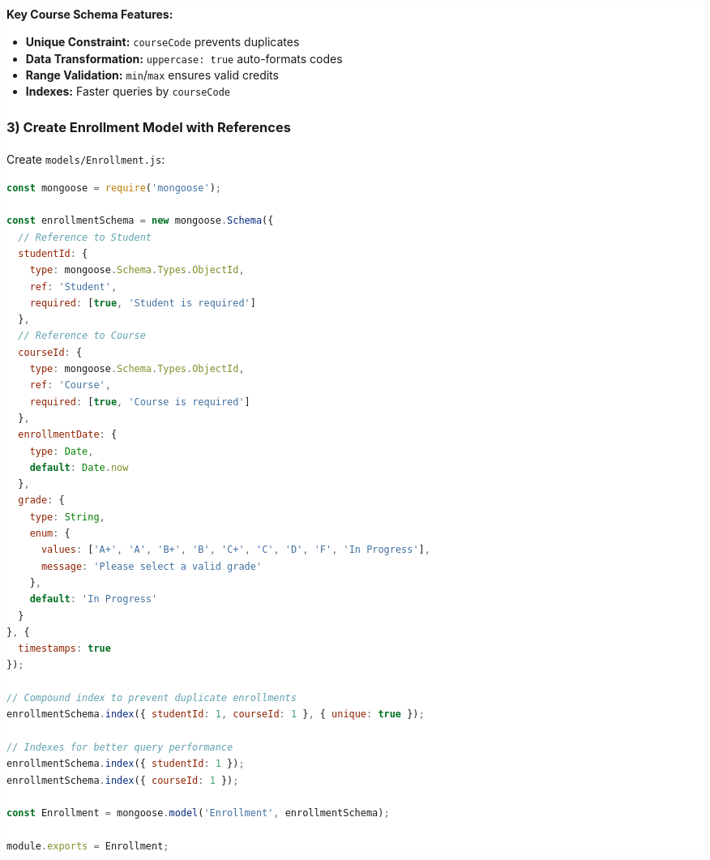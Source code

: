 **Key Course Schema Features:**
- **Unique Constraint:** `courseCode` prevents duplicates  
- **Data Transformation:** `uppercase: true` auto-formats codes  
- **Range Validation:** `min`/`max` ensures valid credits  
- **Indexes:** Faster queries by `courseCode`  

### 3) Create Enrollment Model with References
Create `models/Enrollment.js`:

```js
const mongoose = require('mongoose');

const enrollmentSchema = new mongoose.Schema({
  // Reference to Student
  studentId: {
    type: mongoose.Schema.Types.ObjectId,
    ref: 'Student',
    required: [true, 'Student is required']
  },
  // Reference to Course
  courseId: {
    type: mongoose.Schema.Types.ObjectId,
    ref: 'Course',
    required: [true, 'Course is required']
  },
  enrollmentDate: {
    type: Date,
    default: Date.now
  },
  grade: {
    type: String,
    enum: {
      values: ['A+', 'A', 'B+', 'B', 'C+', 'C', 'D', 'F', 'In Progress'],
      message: 'Please select a valid grade'
    },
    default: 'In Progress'
  }
}, {
  timestamps: true
});

// Compound index to prevent duplicate enrollments
enrollmentSchema.index({ studentId: 1, courseId: 1 }, { unique: true });

// Indexes for better query performance
enrollmentSchema.index({ studentId: 1 });
enrollmentSchema.index({ courseId: 1 });

const Enrollment = mongoose.model('Enrollment', enrollmentSchema);

module.exports = Enrollment;
```
